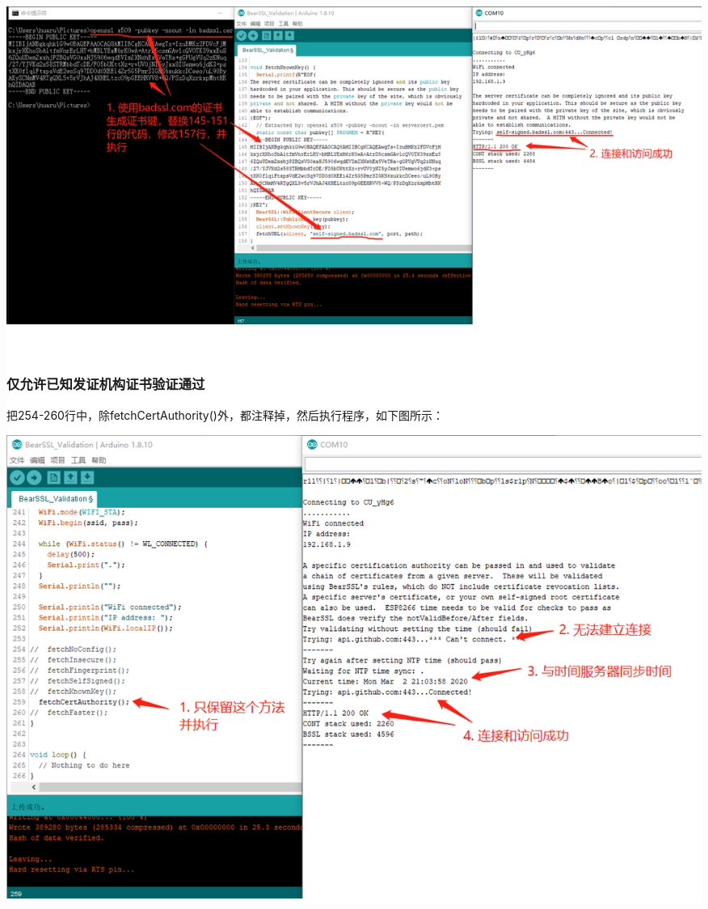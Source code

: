 ![BearSSL_Validation_fetchKnownKey_selfsigned_success](images/ssl/BearSSL_Validation_fetchKnownKey_selfsigned_success.png)

<br/>

### 仅允许已知发证机构证书验证通过

把254-260行中，除fetchCertAuthority()外，都注释掉，然后执行程序，如下图所示：

![BearSSL_Validation_fetchCertAuthority](images/ssl/BearSSL_Validation_fetchCertAuthority.png)
